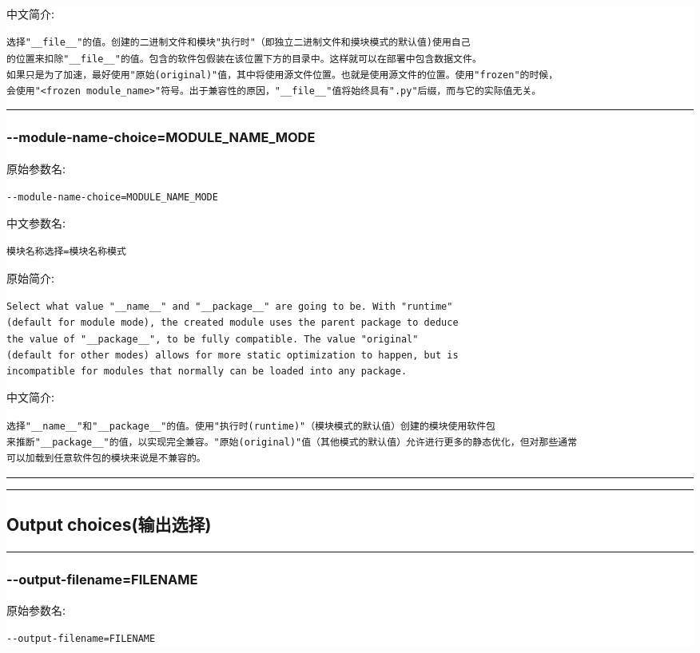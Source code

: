 中文简介:

```
选择"__file__"的值。创建的二进制文件和模块"执行时"（即独立二进制文件和摸块模式的默认值)使用自己
的位置来扣除"__file__"的值。包含的软件包假装在该位置下方的目录中。这样就可以在部署中包含数据文件。
如果只是为了加速，最好使用"原始(original)"值，其中将使用源文件位置。也就是使用源文件的位置。使用"frozen"的时候，
会使用"<frozen module_name>"符号。出于兼容性的原因，"__file__"值将始终具有".py"后缀，而与它的实际值无关。
```

---

### --module-name-choice=MODULE_NAME_MODE

原始参数名:

```
--module-name-choice=MODULE_NAME_MODE
```

中文参数名:

```
模块名称选择=模块名称模式
```

原始简介:

```
Select what value "__name__" and "__package__" are going to be. With "runtime"
(default for module mode), the created module uses the parent package to deduce
the value of "__package__", to be fully compatible. The value "original"
(default for other modes) allows for more static optimization to happen, but is
incompatible for modules that normally can be loaded into any package.
```

中文简介:

```
选择"__name__"和"__package__"的值。使用"执行时(runtime)"（模块模式的默认值）创建的模块使用软件包
来推断"__package__"的值，以实现完全兼容。"原始(original)"值（其他模式的默认值）允许进行更多的静态优化，但对那些通常
可以加载到任意软件包的模块来说是不兼容的。
```

---

---

## Output choices(输出选择)

---

### --output-filename=FILENAME

原始参数名:

```
--output-filename=FILENAME
```
